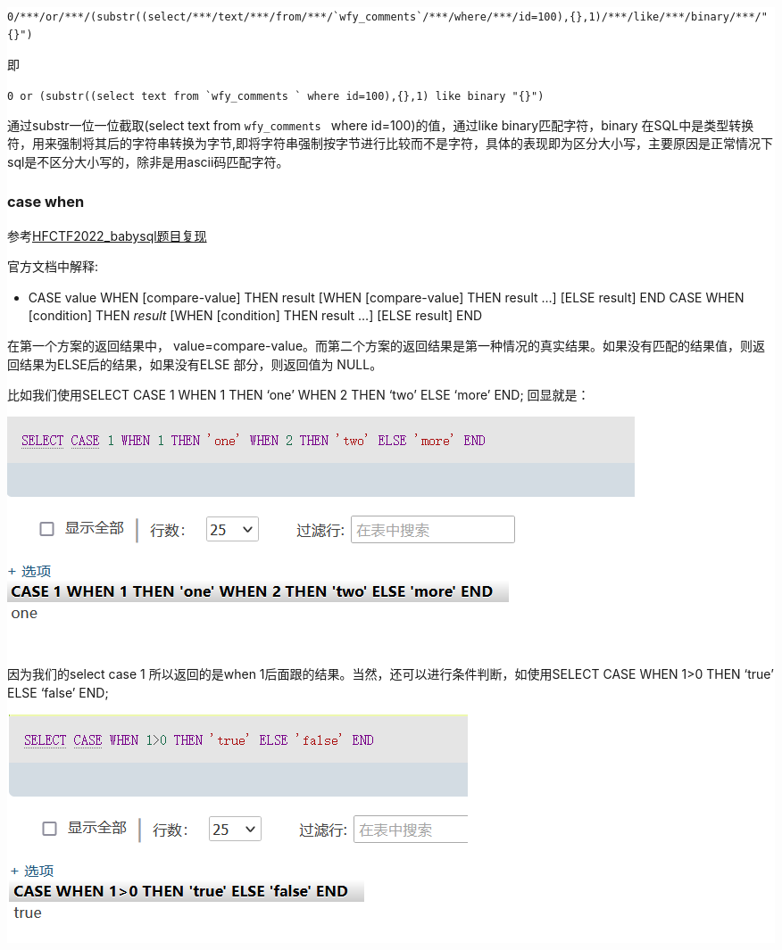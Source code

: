 ```
0/***/or/***/(substr((select/***/text/***/from/***/`wfy_comments`/***/where/***/id=100),{},1)/***/like/***/binary/***/"{}")
```

即

```
0 or (substr((select text from `wfy_comments ` where id=100),{},1) like binary "{}")
```

通过substr一位一位截取(select text from `wfy_comments ` where id=100)的值，通过like binary匹配字符，binary 在SQL中是类型转换符，用来强制将其后的字符串转换为字节,即将字符串强制按字节进行比较而不是字符，具体的表现即为区分大小写，主要原因是正常情况下sql是不区分大小写的，除非是用ascii码匹配字符。

### case when

参考[HFCTF2022_babysql题目复现](https://cloud.tencent.com/developer/article/2070126)

官方文档中解释:

- CASE value WHEN [compare-value] THEN result [WHEN [compare-value] THEN result …] [ELSE result] END CASE WHEN [condition] THEN *result* [WHEN [condition] THEN result …] [ELSE result] END

在第一个方案的返回结果中， value=compare-value。而第二个方案的返回结果是第一种情况的真实结果。如果没有匹配的结果值，则返回结果为ELSE后的结果，如果没有ELSE 部分，则返回值为 NULL。

比如我们使用SELECT CASE 1 WHEN 1 THEN ‘one’ WHEN 2 THEN ‘two’ ELSE ‘more’ END; 回显就是：

![img](assets/1-13.png)

因为我们的select case 1 所以返回的是when 1后面跟的结果。当然，还可以进行条件判断，如使用SELECT CASE WHEN 1>0 THEN ‘true’ ELSE ‘false’ END;

![img](assets/1-14.png)
